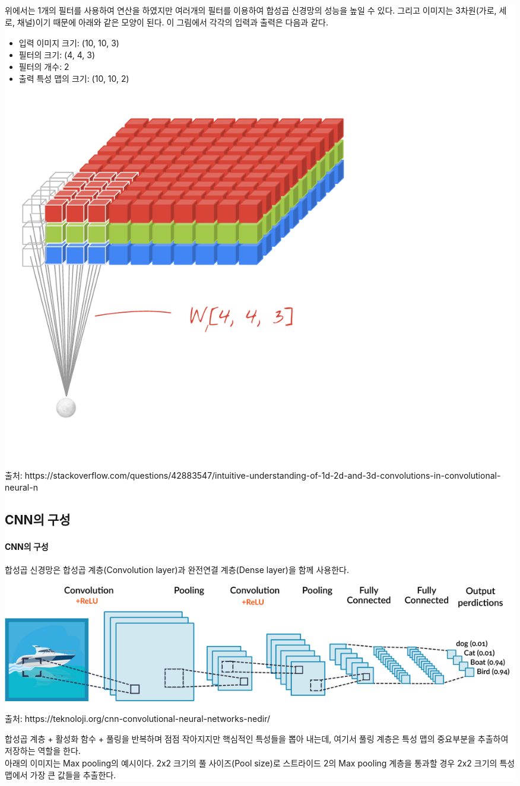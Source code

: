 <p>위에서는 1개의 필터를 사용하여 연산을 하였지만 여러개의 필터를 이용하여 합성곱 신경망의 성능을 높일 수 있다. 그리고 이미지는 3차원(가로, 세로, 채널)이기 때문에 아래와 같은 모양이 된다. 이 그림에서 각각의 입력과 출력은 다음과 같다.</p>
<ul>
  <li>입력 이미지 크기: (10, 10, 3)</li>
  <li>필터의 크기: (4, 4, 3)</li>
  <li>필터의 개수: 2</li>
  <li>출력 특성 맵의 크기: (10, 10, 2)</li>
</ul>
<img src="/assets/img/four/4_6.gif" title="Feature map3"/>
<p>출처: https://stackoverflow.com/questions/42883547/intuitive-understanding-of-1d-2d-and-3d-convolutions-in-convolutional-neural-n</p>

<h2>CNN의 구성</h2>
<h4>CNN의 구성</h4>
<p>합성곱 신경망은 합성곱 계층(Convolution layer)과 완전연결 계층(Dense layer)을 함께 사용한다.</p>
<img src="/assets/img/four/4_7.png" title="Convolution-Neural-Networks"/>
<p>출처: https://teknoloji.org/cnn-convolutional-neural-networks-nedir/</p>
<p>합성곱 계층 + 활성화 함수 + 풀링을 반복하며 점점 작아지지만 핵심적인 특성들을 뽑아 내는데, 여기서 풀링 계층은 특성 맵의 중요부분을 추출하여 저장하는 역할을 한다.<br>
아래의 이미지는 Max pooling의 예시이다. 2x2 크기의 풀 사이즈(Pool size)로 스트라이드 2의 Max pooling 계층을 통과할 경우 2x2 크기의 특성 맵에서 가장 큰 값들을 추출한다.</p>